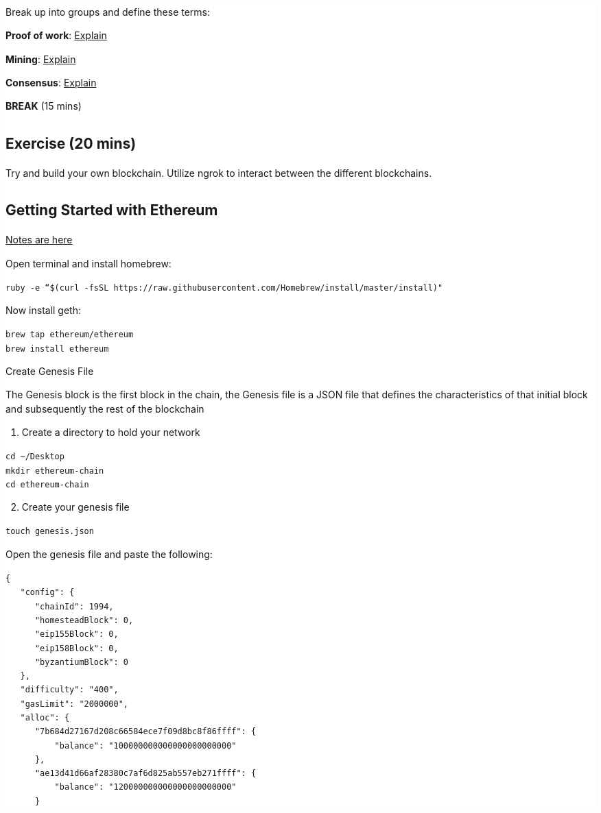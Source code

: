 Break up into groups and define these terms:

**Proof of work**: [Explain](https://github.com/scy-edu/blockchain/blob/master/blockchain.py#L137-L151)

**Mining**: [Explain](https://github.com/scy-edu/blockchain/blob/master/blockchain.py#L235-L259)

**Consensus**: [Explain](https://github.com/scy-edu/blockchain/blob/master/blockchain.py#L302-L316)

**BREAK** (15 mins)

## Exercise (20 mins)

Try and build your own blockchain. Utilize ngrok to interact between the different blockchains.


## Getting Started with Ethereum

[Notes are here](https://medium.com/mercuryprotocol/how-to-create-your-own-private-ethereum-blockchain-dad6af82fc9f)

Open terminal and install homebrew:

```
ruby -e “$(curl -fsSL https://raw.githubusercontent.com/Homebrew/install/master/install)"
```

Now install geth:

```
brew tap ethereum/ethereum
brew install ethereum
```

Create Genesis File

The Genesis block is the first block in the chain, the Genesis file is a JSON file that defines the characteristics of that initial block and subsequently the rest of the blockchain

1) Create a directory to hold your network

```
cd ~/Desktop
mkdir ethereum-chain
cd ethereum-chain
```

2) Create your genesis file

```
touch genesis.json
```

Open the genesis file and paste the following:

```
{
   "config": {
      "chainId": 1994,
      "homesteadBlock": 0,
      "eip155Block": 0,
      "eip158Block": 0,
      "byzantiumBlock": 0
   },
   "difficulty": "400",
   "gasLimit": "2000000",
   "alloc": {
      "7b684d27167d208c66584ece7f09d8bc8f86ffff": { 
          "balance": "100000000000000000000000" 
      },
      "ae13d41d66af28380c7af6d825ab557eb271ffff": { 
          "balance": "120000000000000000000000" 
      }
```